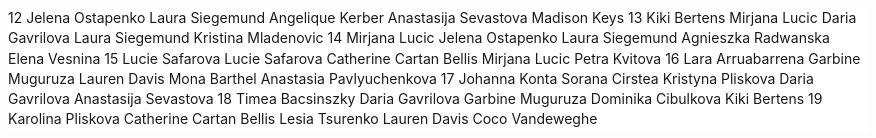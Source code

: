 <tr>
<td style='text-align: left;'>12</td>
<td style='text-align: center;' bgcolor = "BFD3CE">Jelena Ostapenko</td>
<td style='text-align: center;'>Laura Siegemund</td>
<td style='text-align: center;'>Angelique Kerber</td>
<td style='text-align: center;' bgcolor = "BFD3CE">Anastasija Sevastova</td>
<td style='text-align: center;'>Madison Keys</td>
</tr>
<tr>
<td style='text-align: left;'>13</td>
<td style='text-align: center;'>Kiki Bertens</td>
<td style='text-align: center;'>Mirjana Lucic</td>
<td style='text-align: center;'>Daria Gavrilova</td>
<td style='text-align: center;'>Laura Siegemund</td>
<td style='text-align: center;' bgcolor = "BFD3CE">Kristina Mladenovic</td>
</tr>
<tr>
<td style='text-align: left;'>14</td>
<td style='text-align: center;'>Mirjana Lucic</td>
<td style='text-align: center;' bgcolor = "BFD3CE">Jelena Ostapenko</td>
<td style='text-align: center;'>Laura Siegemund</td>
<td style='text-align: center;' bgcolor = "BFD3CE">Agnieszka Radwanska</td>
<td style='text-align: center;' bgcolor = "BFD3CE">Elena Vesnina</td>
</tr>
<tr>
<td style='text-align: left;'>15</td>
<td style='text-align: center;'>Lucie Safarova</td>
<td style='text-align: center;'>Lucie Safarova</td>
<td style='text-align: center;' bgcolor = "BFD3CE">Catherine Cartan Bellis</td>
<td style='text-align: center;'>Mirjana Lucic</td>
<td style='text-align: center;'>Petra Kvitova</td>
</tr>
<tr>
<td style='text-align: left;'>16</td>
<td style='text-align: center;'>Lara Arruabarrena</td>
<td style='text-align: center;' bgcolor = "BFD3CE">Garbine Muguruza</td>
<td style='text-align: center;'>Lauren Davis</td>
<td style='text-align: center;'>Mona Barthel</td>
<td style='text-align: center;'>Anastasia Pavlyuchenkova</td>
</tr>
<tr>
<td style='text-align: left;'>17</td>
<td style='text-align: center;'>Johanna Konta</td>
<td style='text-align: center;'>Sorana Cirstea</td>
<td style='text-align: center;'>Kristyna Pliskova</td>
<td style='text-align: center;'>Daria Gavrilova</td>
<td style='text-align: center;' bgcolor = "BFD3CE">Anastasija Sevastova</td>
</tr>
<tr>
<td style='text-align: left;'>18</td>
<td style='text-align: center;' bgcolor = "BFD3CE">Timea Bacsinszky</td>
<td style='text-align: center;'>Daria Gavrilova</td>
<td style='text-align: center;' bgcolor = "BFD3CE">Garbine Muguruza</td>
<td style='text-align: center;'>Dominika Cibulkova</td>
<td style='text-align: center;'>Kiki Bertens</td>
</tr>
<tr>
<td style='text-align: left;'>19</td>
<td style='text-align: center;' bgcolor = "BFD3CE">Karolina Pliskova</td>
<td style='text-align: center;' bgcolor = "BFD3CE">Catherine Cartan Bellis</td>
<td style='text-align: center;'>Lesia Tsurenko</td>
<td style='text-align: center;'>Lauren Davis</td>
<td style='text-align: center;'>Coco Vandeweghe</td>
</tr>